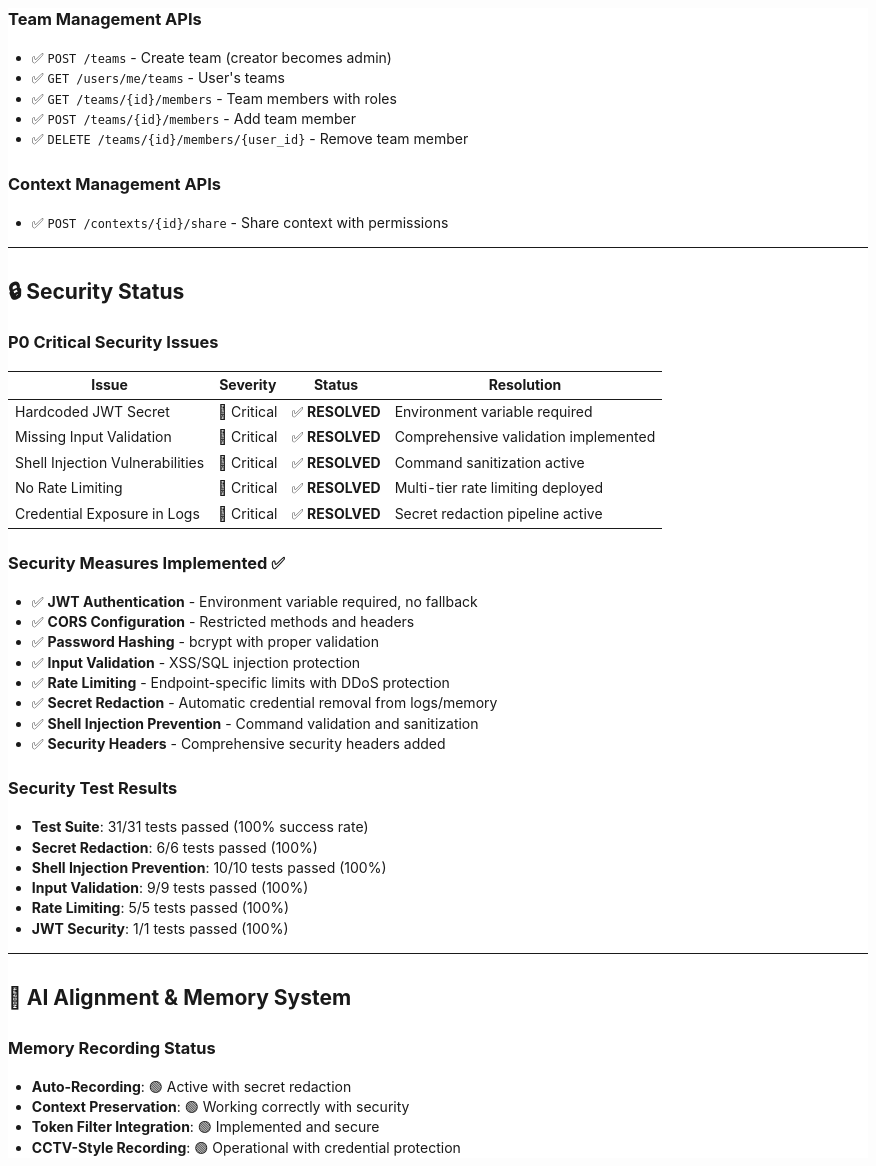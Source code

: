 ### Team Management APIs
- ✅ `POST /teams` - Create team (creator becomes admin)
- ✅ `GET /users/me/teams` - User's teams
- ✅ `GET /teams/{id}/members` - Team members with roles
- ✅ `POST /teams/{id}/members` - Add team member
- ✅ `DELETE /teams/{id}/members/{user_id}` - Remove team member

### Context Management APIs
- ✅ `POST /contexts/{id}/share` - Share context with permissions
---

## 🔒 Security Status

### P0 Critical Security Issues
| Issue | Severity | Status | Resolution |
|-------|----------|--------|-----------|
| Hardcoded JWT Secret | 🔴 Critical | ✅ **RESOLVED** | Environment variable required |
| Missing Input Validation | 🔴 Critical | ✅ **RESOLVED** | Comprehensive validation implemented |
| Shell Injection Vulnerabilities | 🔴 Critical | ✅ **RESOLVED** | Command sanitization active |
| No Rate Limiting | 🔴 Critical | ✅ **RESOLVED** | Multi-tier rate limiting deployed |
| Credential Exposure in Logs | 🔴 Critical | ✅ **RESOLVED** | Secret redaction pipeline active |

### Security Measures Implemented ✅
- ✅ **JWT Authentication** - Environment variable required, no fallback
- ✅ **CORS Configuration** - Restricted methods and headers
- ✅ **Password Hashing** - bcrypt with proper validation
- ✅ **Input Validation** - XSS/SQL injection protection
- ✅ **Rate Limiting** - Endpoint-specific limits with DDoS protection
- ✅ **Secret Redaction** - Automatic credential removal from logs/memory
- ✅ **Shell Injection Prevention** - Command validation and sanitization
- ✅ **Security Headers** - Comprehensive security headers added

### Security Test Results
- **Test Suite**: 31/31 tests passed (100% success rate)
- **Secret Redaction**: 6/6 tests passed (100%)
- **Shell Injection Prevention**: 10/10 tests passed (100%)
- **Input Validation**: 9/9 tests passed (100%)
- **Rate Limiting**: 5/5 tests passed (100%)
- **JWT Security**: 1/1 tests passed (100%)

---

## 🧠 AI Alignment & Memory System

### Memory Recording Status
- **Auto-Recording**: 🟢 Active with secret redaction
- **Context Preservation**: 🟢 Working correctly with security
- **Token Filter Integration**: 🟢 Implemented and secure
- **CCTV-Style Recording**: 🟢 Operational with credential protection
